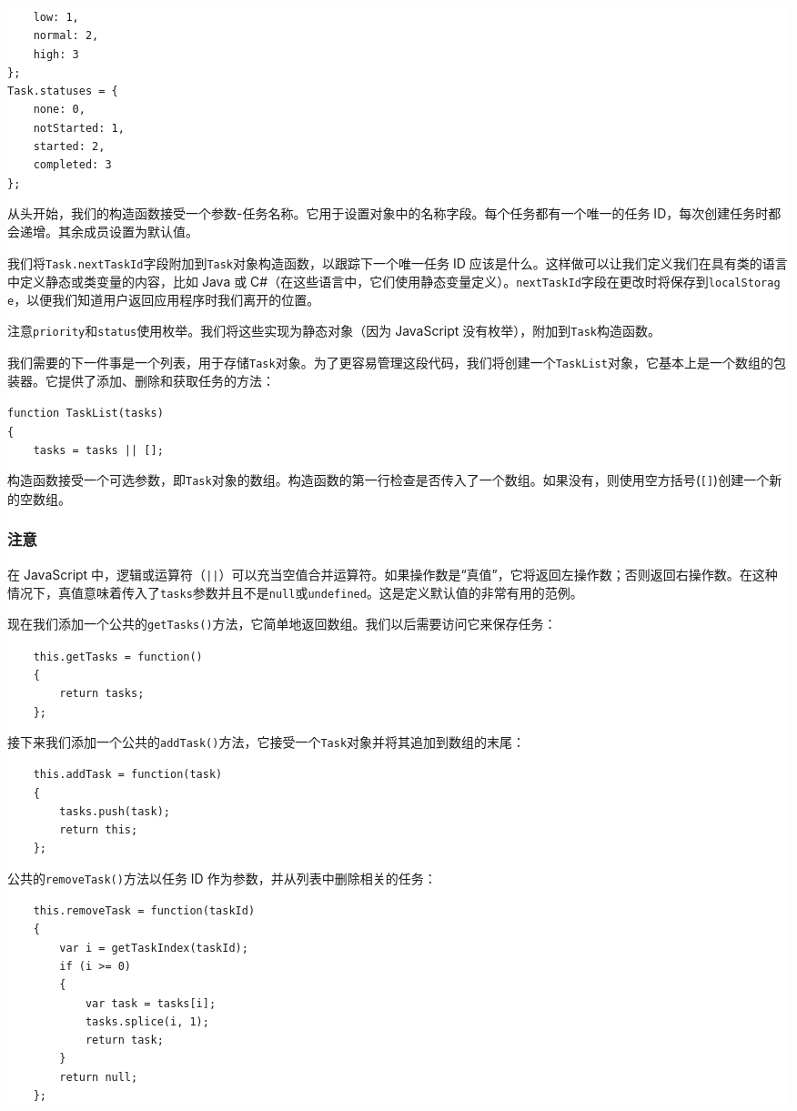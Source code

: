 ```html
    low: 1,
    normal: 2,
    high: 3
};
Task.statuses = {
    none: 0,
    notStarted: 1,
    started: 2,
    completed: 3
};
```

从头开始，我们的构造函数接受一个参数-任务名称。它用于设置对象中的名称字段。每个任务都有一个唯一的任务 ID，每次创建任务时都会递增。其余成员设置为默认值。

我们将`Task.nextTaskId`字段附加到`Task`对象构造函数，以跟踪下一个唯一任务 ID 应该是什么。这样做可以让我们定义我们在具有类的语言中定义静态或类变量的内容，比如 Java 或 C#（在这些语言中，它们使用静态变量定义）。`nextTaskId`字段在更改时将保存到`localStorage`，以便我们知道用户返回应用程序时我们离开的位置。

注意`priority`和`status`使用枚举。我们将这些实现为静态对象（因为 JavaScript 没有枚举），附加到`Task`构造函数。

我们需要的下一件事是一个列表，用于存储`Task`对象。为了更容易管理这段代码，我们将创建一个`TaskList`对象，它基本上是一个数组的包装器。它提供了添加、删除和获取任务的方法：

```html
function TaskList(tasks)
{
    tasks = tasks || [];
```

构造函数接受一个可选参数，即`Task`对象的数组。构造函数的第一行检查是否传入了一个数组。如果没有，则使用空方括号(`[]`)创建一个新的空数组。

### 注意

在 JavaScript 中，逻辑或运算符（`||`）可以充当空值合并运算符。如果操作数是“真值”，它将返回左操作数；否则返回右操作数。在这种情况下，真值意味着传入了`tasks`参数并且不是`null`或`undefined`。这是定义默认值的非常有用的范例。

现在我们添加一个公共的`getTasks()`方法，它简单地返回数组。我们以后需要访问它来保存任务：

```html
    this.getTasks = function()
    {
        return tasks;
    };
```

接下来我们添加一个公共的`addTask()`方法，它接受一个`Task`对象并将其追加到数组的末尾：

```html
    this.addTask = function(task)
    {
        tasks.push(task);
        return this;
    };
```

公共的`removeTask()`方法以任务 ID 作为参数，并从列表中删除相关的任务：

```html
    this.removeTask = function(taskId)
    {
        var i = getTaskIndex(taskId);
        if (i >= 0)
        {
            var task = tasks[i];
            tasks.splice(i, 1);
            return task;
        }
        return null;
    };
```
